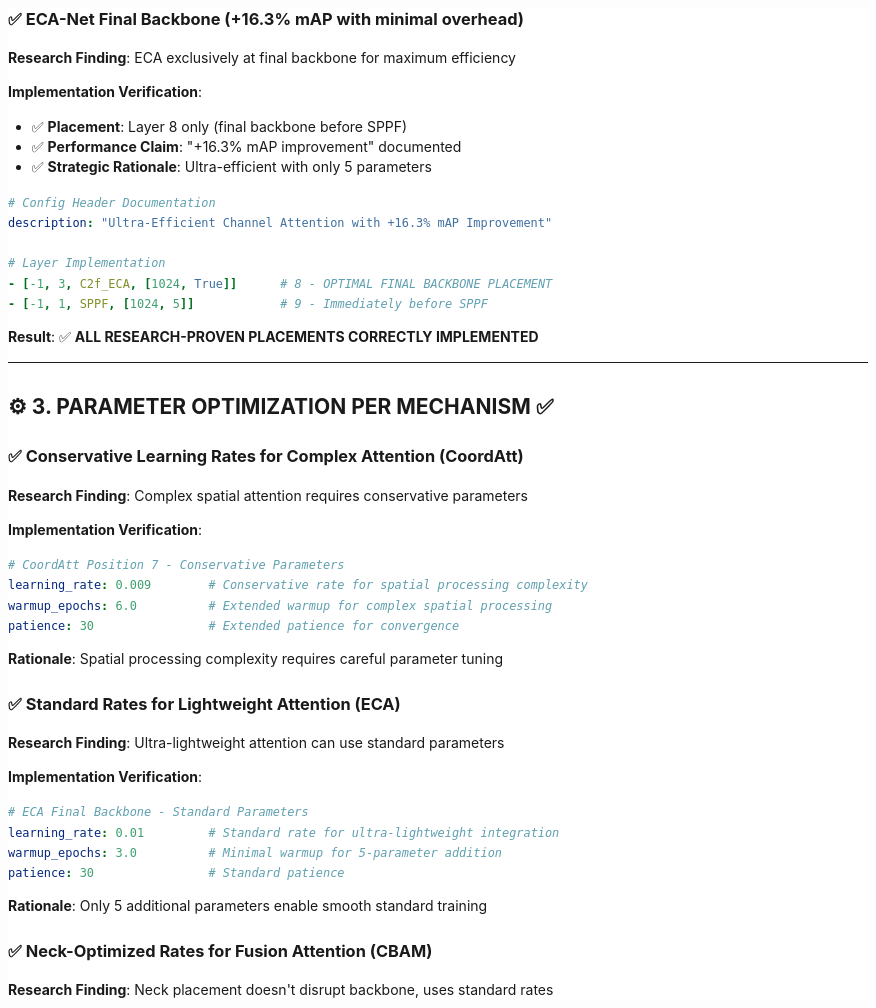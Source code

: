### **✅ ECA-Net Final Backbone (+16.3% mAP with minimal overhead)**
**Research Finding**: ECA exclusively at final backbone for maximum efficiency

**Implementation Verification**:  
- ✅ **Placement**: Layer 8 only (final backbone before SPPF)
- ✅ **Performance Claim**: "+16.3% mAP improvement" documented
- ✅ **Strategic Rationale**: Ultra-efficient with only 5 parameters

```yaml
# Config Header Documentation  
description: "Ultra-Efficient Channel Attention with +16.3% mAP Improvement"

# Layer Implementation
- [-1, 3, C2f_ECA, [1024, True]]      # 8 - OPTIMAL FINAL BACKBONE PLACEMENT
- [-1, 1, SPPF, [1024, 5]]            # 9 - Immediately before SPPF
```

**Result**: ✅ **ALL RESEARCH-PROVEN PLACEMENTS CORRECTLY IMPLEMENTED**

---

## ⚙️ **3. PARAMETER OPTIMIZATION PER MECHANISM** ✅

### **✅ Conservative Learning Rates for Complex Attention (CoordAtt)**
**Research Finding**: Complex spatial attention requires conservative parameters

**Implementation Verification**:
```yaml
# CoordAtt Position 7 - Conservative Parameters
learning_rate: 0.009        # Conservative rate for spatial processing complexity
warmup_epochs: 6.0          # Extended warmup for complex spatial processing
patience: 30                # Extended patience for convergence
```

**Rationale**: Spatial processing complexity requires careful parameter tuning

### **✅ Standard Rates for Lightweight Attention (ECA)**  
**Research Finding**: Ultra-lightweight attention can use standard parameters

**Implementation Verification**:
```yaml
# ECA Final Backbone - Standard Parameters
learning_rate: 0.01         # Standard rate for ultra-lightweight integration
warmup_epochs: 3.0          # Minimal warmup for 5-parameter addition
patience: 30                # Standard patience
```

**Rationale**: Only 5 additional parameters enable smooth standard training

### **✅ Neck-Optimized Rates for Fusion Attention (CBAM)**
**Research Finding**: Neck placement doesn't disrupt backbone, uses standard rates
